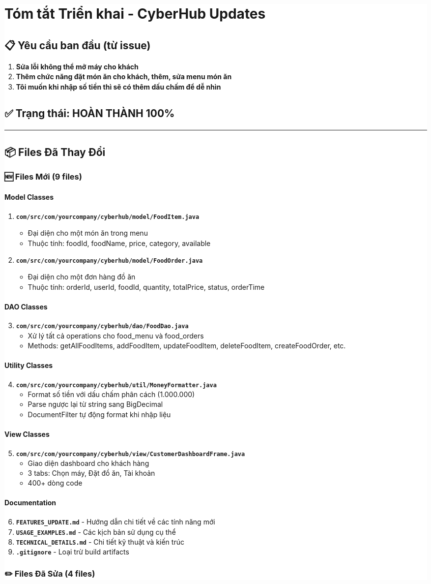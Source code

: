 # Tóm tắt Triển khai - CyberHub Updates

## 📋 Yêu cầu ban đầu (từ issue)

1. **Sửa lỗi không thể mở máy cho khách**
2. **Thêm chức năng đặt món ăn cho khách, thêm, sửa menu món ăn**
3. **Tôi muốn khi nhập số tiền thì sẽ có thêm dấu chấm để dễ nhìn**

## ✅ Trạng thái: HOÀN THÀNH 100%

---

## 📦 Files Đã Thay Đổi

### 🆕 Files Mới (9 files)

#### Model Classes
1. **`com/src/com/yourcompany/cyberhub/model/FoodItem.java`**
   - Đại diện cho một món ăn trong menu
   - Thuộc tính: foodId, foodName, price, category, available

2. **`com/src/com/yourcompany/cyberhub/model/FoodOrder.java`**
   - Đại diện cho một đơn hàng đồ ăn
   - Thuộc tính: orderId, userId, foodId, quantity, totalPrice, status, orderTime

#### DAO Classes
3. **`com/src/com/yourcompany/cyberhub/dao/FoodDao.java`**
   - Xử lý tất cả operations cho food_menu và food_orders
   - Methods: getAllFoodItems, addFoodItem, updateFoodItem, deleteFoodItem, createFoodOrder, etc.

#### Utility Classes
4. **`com/src/com/yourcompany/cyberhub/util/MoneyFormatter.java`**
   - Format số tiền với dấu chấm phân cách (1.000.000)
   - Parse ngược lại từ string sang BigDecimal
   - DocumentFilter tự động format khi nhập liệu

#### View Classes
5. **`com/src/com/yourcompany/cyberhub/view/CustomerDashboardFrame.java`**
   - Giao diện dashboard cho khách hàng
   - 3 tabs: Chọn máy, Đặt đồ ăn, Tài khoản
   - 400+ dòng code

#### Documentation
6. **`FEATURES_UPDATE.md`** - Hướng dẫn chi tiết về các tính năng mới
7. **`USAGE_EXAMPLES.md`** - Các kịch bản sử dụng cụ thể
8. **`TECHNICAL_DETAILS.md`** - Chi tiết kỹ thuật và kiến trúc
9. **`.gitignore`** - Loại trừ build artifacts

### ✏️ Files Đã Sửa (4 files)
